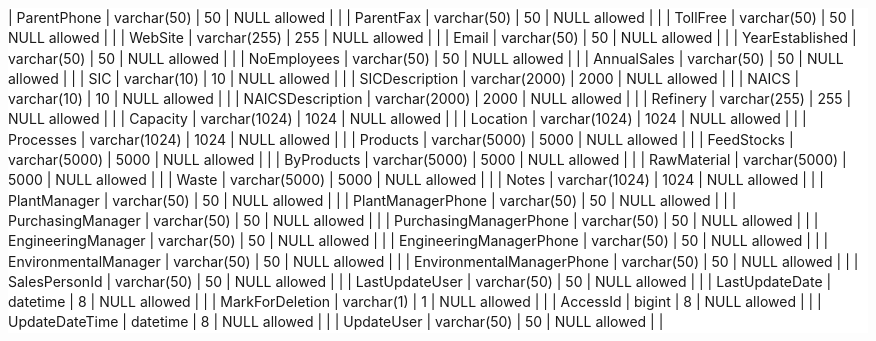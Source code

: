 | ParentPhone | varchar(50) | 50 | NULL allowed |  |
| ParentFax | varchar(50) | 50 | NULL allowed |  |
| TollFree | varchar(50) | 50 | NULL allowed |  |
| WebSite | varchar(255) | 255 | NULL allowed |  |
| Email | varchar(50) | 50 | NULL allowed |  |
| YearEstablished | varchar(50) | 50 | NULL allowed |  |
| NoEmployees | varchar(50) | 50 | NULL allowed |  |
| AnnualSales | varchar(50) | 50 | NULL allowed |  |
| SIC | varchar(10) | 10 | NULL allowed |  |
| SICDescription | varchar(2000) | 2000 | NULL allowed |  |
| NAICS | varchar(10) | 10 | NULL allowed |  |
| NAICSDescription | varchar(2000) | 2000 | NULL allowed |  |
| Refinery | varchar(255) | 255 | NULL allowed |  |
| Capacity | varchar(1024) | 1024 | NULL allowed |  |
| Location | varchar(1024) | 1024 | NULL allowed |  |
| Processes | varchar(1024) | 1024 | NULL allowed |  |
| Products | varchar(5000) | 5000 | NULL allowed |  |
| FeedStocks | varchar(5000) | 5000 | NULL allowed |  |
| ByProducts | varchar(5000) | 5000 | NULL allowed |  |
| RawMaterial | varchar(5000) | 5000 | NULL allowed |  |
| Waste | varchar(5000) | 5000 | NULL allowed |  |
| Notes | varchar(1024) | 1024 | NULL allowed |  |
| PlantManager | varchar(50) | 50 | NULL allowed |  |
| PlantManagerPhone | varchar(50) | 50 | NULL allowed |  |
| PurchasingManager | varchar(50) | 50 | NULL allowed |  |
| PurchasingManagerPhone | varchar(50) | 50 | NULL allowed |  |
| EngineeringManager | varchar(50) | 50 | NULL allowed |  |
| EngineeringManagerPhone | varchar(50) | 50 | NULL allowed |  |
| EnvironmentalManager | varchar(50) | 50 | NULL allowed |  |
| EnvironmentalManagerPhone | varchar(50) | 50 | NULL allowed |  |
| SalesPersonId | varchar(50) | 50 | NULL allowed |  |
| LastUpdateUser | varchar(50) | 50 | NULL allowed |  |
| LastUpdateDate | datetime | 8 | NULL allowed |  |
| MarkForDeletion | varchar(1) | 1 | NULL allowed |  |
| AccessId | bigint | 8 | NULL allowed |  |
| UpdateDateTime | datetime | 8 | NULL allowed |  |
| UpdateUser | varchar(50) | 50 | NULL allowed |  |